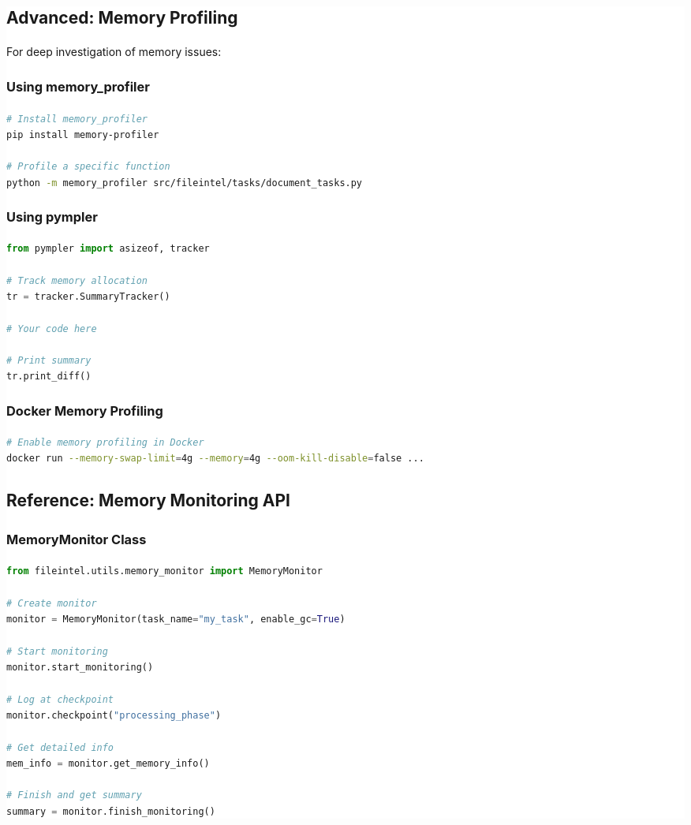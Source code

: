 ## Advanced: Memory Profiling

For deep investigation of memory issues:

### Using memory_profiler

```bash
# Install memory_profiler
pip install memory-profiler

# Profile a specific function
python -m memory_profiler src/fileintel/tasks/document_tasks.py
```

### Using pympler

```python
from pympler import asizeof, tracker

# Track memory allocation
tr = tracker.SummaryTracker()

# Your code here

# Print summary
tr.print_diff()
```

### Docker Memory Profiling

```bash
# Enable memory profiling in Docker
docker run --memory-swap-limit=4g --memory=4g --oom-kill-disable=false ...
```

## Reference: Memory Monitoring API

### MemoryMonitor Class

```python
from fileintel.utils.memory_monitor import MemoryMonitor

# Create monitor
monitor = MemoryMonitor(task_name="my_task", enable_gc=True)

# Start monitoring
monitor.start_monitoring()

# Log at checkpoint
monitor.checkpoint("processing_phase")

# Get detailed info
mem_info = monitor.get_memory_info()

# Finish and get summary
summary = monitor.finish_monitoring()
```
